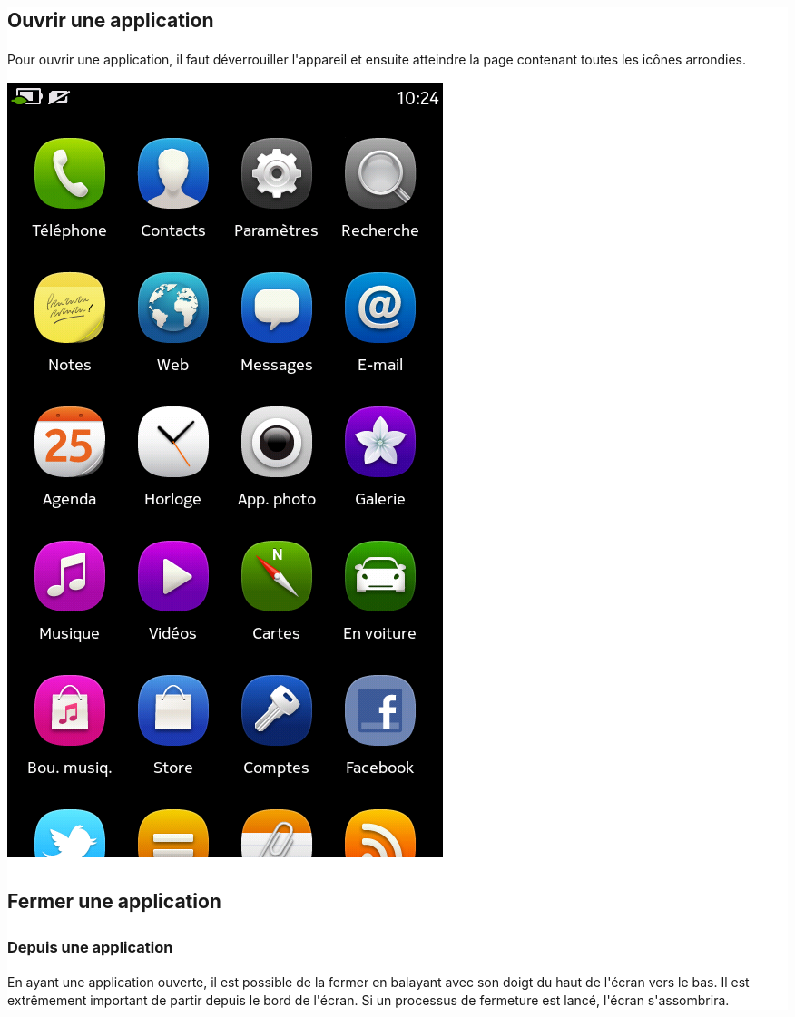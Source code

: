 ## Ouvrir une application
Pour ouvrir une application, il faut déverrouiller l'appareil et ensuite atteindre la page contenant toutes les icônes arrondies.

![](./images/2017-02-25_10-25-08.png)

## Fermer une application
### Depuis une application
En ayant une application ouverte, il est possible de la fermer en balayant avec son doigt du haut de l'écran vers le bas. Il est extrêmement important de partir depuis le bord de l'écran.
Si un processus de fermeture est lancé, l'écran s'assombrira.
